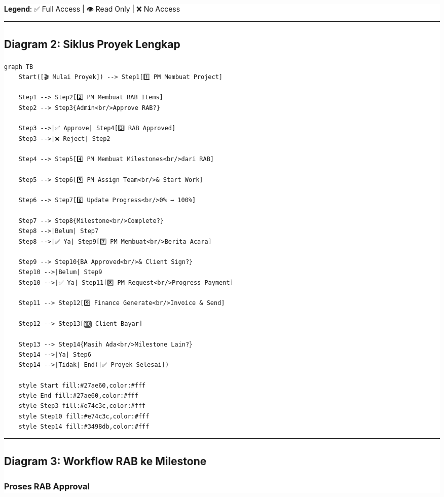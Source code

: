 **Legend**: ✅ Full Access | 👁️ Read Only | ❌ No Access

---

## Diagram 2: Siklus Proyek Lengkap

```mermaid
graph TB
    Start([🎬 Mulai Proyek]) --> Step1[1️⃣ PM Membuat Project]
    
    Step1 --> Step2[2️⃣ PM Membuat RAB Items]
    Step2 --> Step3{Admin<br/>Approve RAB?}
    
    Step3 -->|✅ Approve| Step4[3️⃣ RAB Approved]
    Step3 -->|❌ Reject| Step2
    
    Step4 --> Step5[4️⃣ PM Membuat Milestones<br/>dari RAB]
    
    Step5 --> Step6[5️⃣ PM Assign Team<br/>& Start Work]
    
    Step6 --> Step7[6️⃣ Update Progress<br/>0% → 100%]
    
    Step7 --> Step8{Milestone<br/>Complete?}
    Step8 -->|Belum| Step7
    Step8 -->|✅ Ya| Step9[7️⃣ PM Membuat<br/>Berita Acara]
    
    Step9 --> Step10{BA Approved<br/>& Client Sign?}
    Step10 -->|Belum| Step9
    Step10 -->|✅ Ya| Step11[8️⃣ PM Request<br/>Progress Payment]
    
    Step11 --> Step12[9️⃣ Finance Generate<br/>Invoice & Send]
    
    Step12 --> Step13[🔟 Client Bayar]
    
    Step13 --> Step14{Masih Ada<br/>Milestone Lain?}
    Step14 -->|Ya| Step6
    Step14 -->|Tidak| End([✅ Proyek Selesai])
    
    style Start fill:#27ae60,color:#fff
    style End fill:#27ae60,color:#fff
    style Step3 fill:#e74c3c,color:#fff
    style Step10 fill:#e74c3c,color:#fff
    style Step14 fill:#3498db,color:#fff
```

---

## Diagram 3: Workflow RAB ke Milestone

### Proses RAB Approval
